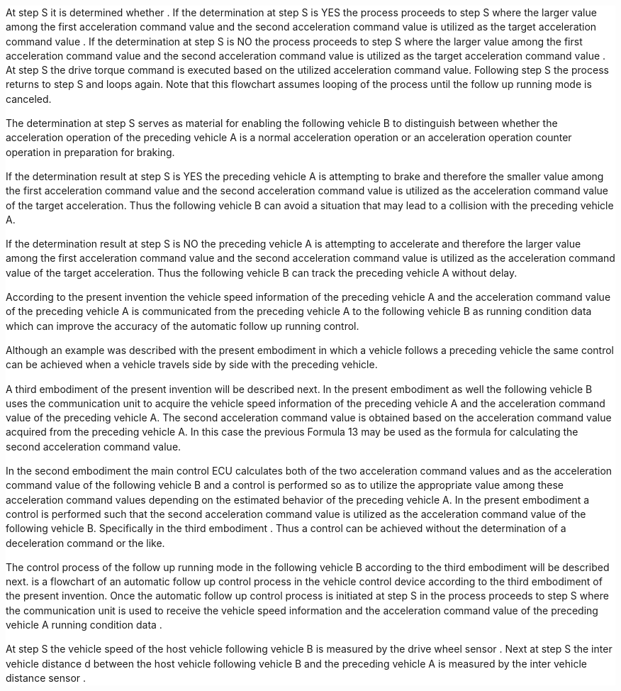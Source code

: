 At step S it is determined whether . If the determination at step S is YES the process proceeds to step S where the larger value among the first acceleration command value and the second acceleration command value is utilized as the target acceleration command value . If the determination at step S is NO the process proceeds to step S where the larger value among the first acceleration command value and the second acceleration command value is utilized as the target acceleration command value . At step S the drive torque command is executed based on the utilized acceleration command value. Following step S the process returns to step S and loops again. Note that this flowchart assumes looping of the process until the follow up running mode is canceled.

The determination at step S serves as material for enabling the following vehicle B to distinguish between whether the acceleration operation of the preceding vehicle A is a normal acceleration operation or an acceleration operation counter operation in preparation for braking.

If the determination result at step S is YES the preceding vehicle A is attempting to brake and therefore the smaller value among the first acceleration command value and the second acceleration command value is utilized as the acceleration command value of the target acceleration. Thus the following vehicle B can avoid a situation that may lead to a collision with the preceding vehicle A.

If the determination result at step S is NO the preceding vehicle A is attempting to accelerate and therefore the larger value among the first acceleration command value and the second acceleration command value is utilized as the acceleration command value of the target acceleration. Thus the following vehicle B can track the preceding vehicle A without delay.

According to the present invention the vehicle speed information of the preceding vehicle A and the acceleration command value of the preceding vehicle A is communicated from the preceding vehicle A to the following vehicle B as running condition data which can improve the accuracy of the automatic follow up running control.

Although an example was described with the present embodiment in which a vehicle follows a preceding vehicle the same control can be achieved when a vehicle travels side by side with the preceding vehicle.

A third embodiment of the present invention will be described next. In the present embodiment as well the following vehicle B uses the communication unit to acquire the vehicle speed information of the preceding vehicle A and the acceleration command value of the preceding vehicle A. The second acceleration command value is obtained based on the acceleration command value acquired from the preceding vehicle A. In this case the previous Formula 13 may be used as the formula for calculating the second acceleration command value.

In the second embodiment the main control ECU calculates both of the two acceleration command values and as the acceleration command value of the following vehicle B and a control is performed so as to utilize the appropriate value among these acceleration command values depending on the estimated behavior of the preceding vehicle A. In the present embodiment a control is performed such that the second acceleration command value is utilized as the acceleration command value of the following vehicle B. Specifically in the third embodiment . Thus a control can be achieved without the determination of a deceleration command or the like.

The control process of the follow up running mode in the following vehicle B according to the third embodiment will be described next. is a flowchart of an automatic follow up control process in the vehicle control device according to the third embodiment of the present invention. Once the automatic follow up control process is initiated at step S in the process proceeds to step S where the communication unit is used to receive the vehicle speed information and the acceleration command value of the preceding vehicle A running condition data .

At step S the vehicle speed of the host vehicle following vehicle B is measured by the drive wheel sensor . Next at step S the inter vehicle distance d between the host vehicle following vehicle B and the preceding vehicle A is measured by the inter vehicle distance sensor .
